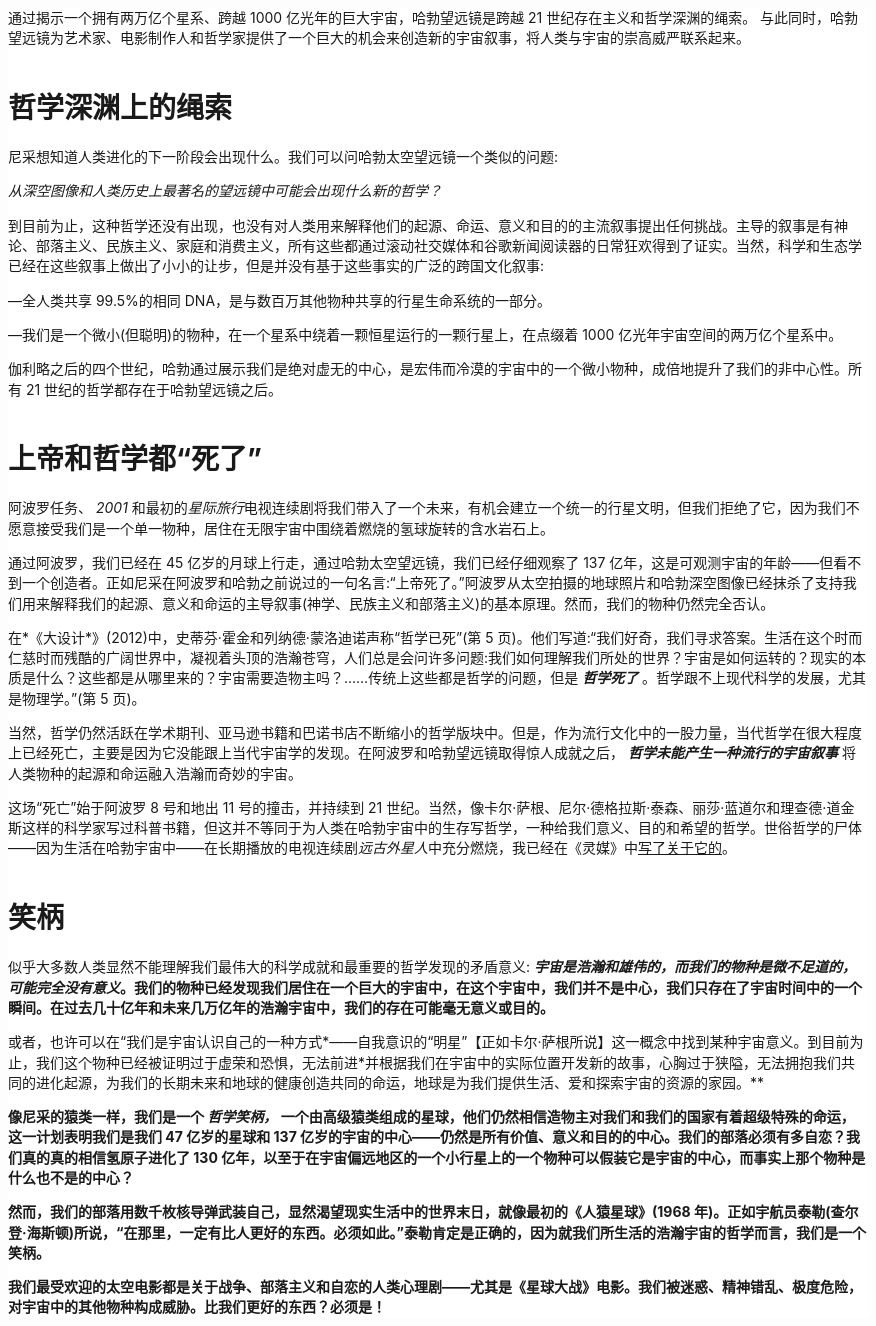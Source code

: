 通过揭示一个拥有两万亿个星系、跨越 1000 亿光年的巨大宇宙，哈勃望远镜是跨越 21 世纪存在主义和哲学深渊的绳索。 与此同时，哈勃望远镜为艺术家、电影制作人和哲学家提供了一个巨大的机会来创造新的宇宙叙事，将人类与宇宙的崇高威严联系起来。

# 哲学深渊上的绳索

尼采想知道人类进化的下一阶段会出现什么。我们可以问哈勃太空望远镜一个类似的问题:

*从深空图像和人类历史上最著名的望远镜中可能会出现什么新的哲学？*

到目前为止，这种哲学还没有出现，也没有对人类用来解释他们的起源、命运、意义和目的的主流叙事提出任何挑战。主导的叙事是有神论、部落主义、民族主义、家庭和消费主义，所有这些都通过滚动社交媒体和谷歌新闻阅读器的日常狂欢得到了证实。当然，科学和生态学已经在这些叙事上做出了小小的让步，但是并没有基于这些事实的广泛的跨国文化叙事:

—全人类共享 99.5%的相同 DNA，是与数百万其他物种共享的行星生命系统的一部分。

—我们是一个微小(但聪明)的物种，在一个星系中绕着一颗恒星运行的一颗行星上，在点缀着 1000 亿光年宇宙空间的两万亿个星系中。

伽利略之后的四个世纪，哈勃通过展示我们是绝对虚无的中心，是宏伟而冷漠的宇宙中的一个微小物种，成倍地提升了我们的非中心性。所有 21 世纪的哲学都存在于哈勃望远镜之后。

# 上帝和哲学都“死了”

阿波罗任务、 *2001* 和最初的*星际旅行*电视连续剧将我们带入了一个未来，有机会建立一个统一的行星文明，但我们拒绝了它，因为我们不愿意接受我们是一个单一物种，居住在无限宇宙中围绕着燃烧的氢球旋转的含水岩石上。

通过阿波罗，我们已经在 45 亿岁的月球上行走，通过哈勃太空望远镜，我们已经仔细观察了 137 亿年，这是可观测宇宙的年龄——但看不到一个创造者。正如尼采在阿波罗和哈勃之前说过的一句名言:“上帝死了。”阿波罗从太空拍摄的地球照片和哈勃深空图像已经抹杀了支持我们用来解释我们的起源、意义和命运的主导叙事(神学、民族主义和部落主义)的基本原理。然而，我们的物种仍然完全否认。

在*《大设计*》(2012)中，史蒂芬·霍金和列纳德·蒙洛迪诺声称“哲学已死”(第 5 页)。他们写道:“我们好奇，我们寻求答案。生活在这个时而仁慈时而残酷的广阔世界中，凝视着头顶的浩瀚苍穹，人们总是会问许多问题:我们如何理解我们所处的世界？宇宙是如何运转的？现实的本质是什么？这些都是从哪里来的？宇宙需要造物主吗？……传统上这些都是哲学的问题，但是 ***哲学死了*** 。哲学跟不上现代科学的发展，尤其是物理学。”(第 5 页)。

当然，哲学仍然活跃在学术期刊、亚马逊书籍和巴诺书店不断缩小的哲学版块中。但是，作为流行文化中的一股力量，当代哲学在很大程度上已经死亡，主要是因为它没能跟上当代宇宙学的发现。在阿波罗和哈勃望远镜取得惊人成就之后， ***哲学未能产生一种流行的宇宙叙事*** 将人类物种的起源和命运融入浩瀚而奇妙的宇宙。

这场“死亡”始于阿波罗 8 号和地出 11 号的撞击，并持续到 21 世纪。当然，像卡尔·萨根、尼尔·德格拉斯·泰森、丽莎·蓝道尔和理查德·道金斯这样的科学家写过科普书籍，但这并不等同于为人类在哈勃宇宙中的生存写哲学，一种给我们意义、目的和希望的哲学。世俗哲学的尸体——因为生活在哈勃宇宙中——在长期播放的电视连续剧*远古外星人*中充分燃烧，我已经在《灵媒》中[写了关于它的](/explosion-of-awareness/ancient-aliens-evidence-of-stephen-hawkings-claim-that-philosophy-is-dead-7a06e4a28fbe)。

# 笑柄

似乎大多数人类显然不能理解我们最伟大的科学成就和最重要的哲学发现的矛盾意义: ***宇宙是浩瀚和雄伟的，而我们的物种是微不足道的，可能完全没有意义*。我们的物种已经发现我们居住在一个巨大的宇宙中，在这个宇宙中，我们并不是中心，我们只存在了宇宙时间中的一个瞬间。在过去几十亿年和未来几万亿年的浩瀚宇宙中，我们的存在可能毫无意义或目的。**

或者，也许可以在“我们是宇宙认识自己的一种方式*——自我意识的“明星”【正如卡尔·萨根所说】这一概念中找到某种宇宙意义。到目前为止，我们这个物种已经被证明过于虚荣和恐惧，无法前进*并根据我们在宇宙中的实际位置开发新的故事，心胸过于狭隘，无法拥抱我们共同的进化起源，为我们的长期未来和地球的健康创造共同的命运，地球是为我们提供生活、爱和探索宇宙的资源的家园。**

**像尼采的猿类一样，我们是一个 ***哲学笑柄，*** 一个由高级猿类组成的星球，他们仍然相信造物主对我们和我们的国家有着超级特殊的命运，这一计划表明我们是我们 47 亿岁的星球和 137 亿岁的宇宙的中心——仍然是所有价值、意义和目的的中心。我们的部落必须有多自恋？我们真的真的相信氢原子进化了 130 亿年，以至于在宇宙偏远地区的一个小行星上的一个物种可以假装它是宇宙的中心，而事实上那个物种是什么也不是的中心？**

**然而，我们的部落用数千枚核导弹武装自己，显然渴望现实生活中的世界末日，就像最初的《人猿星球》(1968 年)。正如宇航员泰勒(查尔登·海斯顿)所说，“在那里，一定有比人更好的东西。必须如此。”泰勒肯定是正确的，因为就我们所生活的浩瀚宇宙的哲学而言，我们是一个笑柄。**

**我们最受欢迎的太空电影都是关于战争、部落主义和自恋的人类心理剧——尤其是《星球大战》电影。我们被迷惑、精神错乱、极度危险，对宇宙中的其他物种构成威胁。比我们更好的东西？必须是！**
